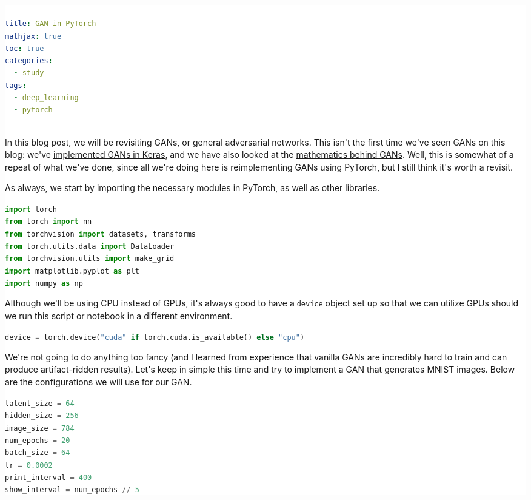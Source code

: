 ```yaml
---
title: GAN in PyTorch
mathjax: true
toc: true
categories:
  - study
tags:
  - deep_learning
  - pytorch
---
```


In this blog post, we will be revisiting GANs, or general adversarial networks. This isn't the first time we've seen GANs on this blog: we've [implemented GANs in Keras](https://jaketae.github.io/study/gan/), and we have also looked at the [mathematics behind GANs](https://jaketae.github.io/study/gan-math/). Well, this is somewhat of a repeat of what we've done, since all we're doing here is reimplementing GANs using PyTorch, but I still think it's worth a revisit. 

As always, we start by importing the necessary modules in PyTorch, as well as other libraries.


```python
import torch
from torch import nn
from torchvision import datasets, transforms
from torch.utils.data import DataLoader
from torchvision.utils import make_grid
import matplotlib.pyplot as plt
import numpy as np
```

Although we'll be using CPU instead of GPUs, it's always good to have a `device` object set up so that we can utilize GPUs should we run this script or notebook in a different environment.


```python
device = torch.device("cuda" if torch.cuda.is_available() else "cpu")
```

We're not going to do anything too fancy (and I learned from experience that vanilla GANs are incredibly hard to train and can produce artifact-ridden results). Let's keep in simple this time and try to implement a GAN that generates MNIST images. Below are the configurations we will use for our GAN.


```python
latent_size = 64
hidden_size = 256
image_size = 784
num_epochs = 20
batch_size = 64
lr = 0.0002
print_interval = 400
show_interval = num_epochs // 5
```
